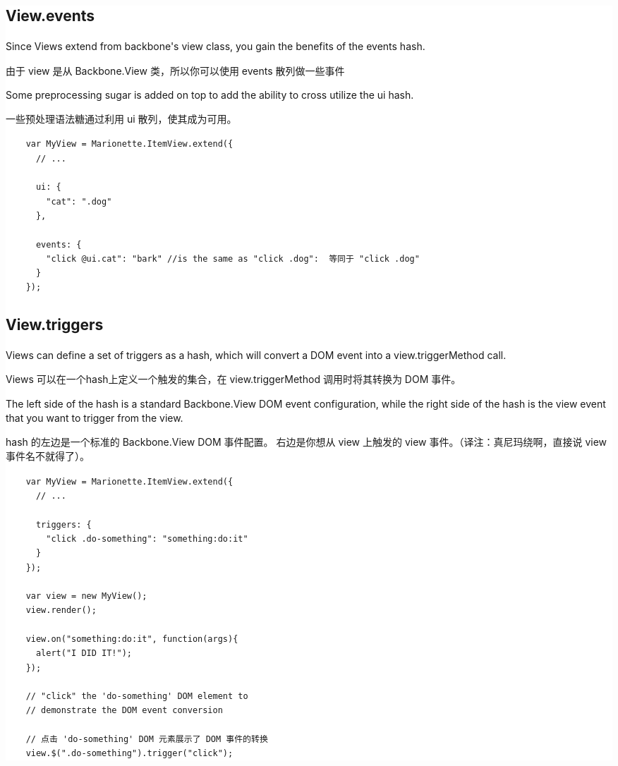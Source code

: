 ## View.events

Since Views extend from backbone's view class, you gain the benefits of the events hash.

由于 view 是从 Backbone.View 类，所以你可以使用 events 散列做一些事件

Some preprocessing sugar is added on top to add the ability to cross utilize the ui hash.

一些预处理语法糖通过利用 ui 散列，使其成为可用。

```
    var MyView = Marionette.ItemView.extend({
      // ...

      ui: {
        "cat": ".dog"
      },

      events: {
        "click @ui.cat": "bark" //is the same as "click .dog":  等同于 "click .dog"
      }
    });
```

## View.triggers

Views can define a set of triggers as a hash, which will convert a DOM event into a view.triggerMethod call.

Views 可以在一个hash上定义一个触发的集合，在 view.triggerMethod 调用时将其转换为 DOM 事件。

The left side of the hash is a standard Backbone.View DOM event configuration,
while the right side of the hash is the view event that you want to trigger from the view.

hash 的左边是一个标准的 Backbone.View DOM 事件配置。
右边是你想从 view 上触发的 view 事件。（译注：真尼玛绕啊，直接说 view 事件名不就得了）。

```
    var MyView = Marionette.ItemView.extend({
      // ...

      triggers: {
        "click .do-something": "something:do:it"
      }
    });

    var view = new MyView();
    view.render();

    view.on("something:do:it", function(args){
      alert("I DID IT!");
    });

    // "click" the 'do-something' DOM element to
    // demonstrate the DOM event conversion

    // 点击 'do-something' DOM 元素展示了 DOM 事件的转换
    view.$(".do-something").trigger("click");
```
